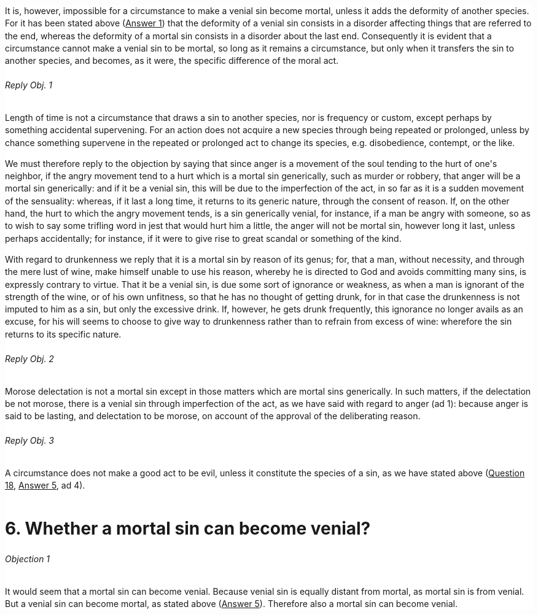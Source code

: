 
It is, however, impossible for a circumstance to make a venial sin become mortal, unless it adds the deformity of another species. For it has been stated above ([Answer 1](#1.%20Whether%20venial%20sin%20is%20fittingly%20condivided%20with%20mortal%20sin?%20)) that the deformity of a venial sin consists in a disorder affecting things that are referred to the end, whereas the deformity of a mortal sin consists in a disorder about the last end. Consequently it is evident that a circumstance cannot make a venial sin to be mortal, so long as it remains a circumstance, but only when it transfers the sin to another species, and becomes, as it were, the specific difference of the moral act.  

###### Reply Obj. 1
Length of time is not a circumstance that draws a sin to another species, nor is frequency or custom, except perhaps by something accidental supervening. For an action does not acquire a new species through being repeated or prolonged, unless by chance something supervene in the repeated or prolonged act to change its species, e.g. disobedience, contempt, or the like.  

We must therefore reply to the objection by saying that since anger is a movement of the soul tending to the hurt of one's neighbor, if the angry movement tend to a hurt which is a mortal sin generically, such as murder or robbery, that anger will be a mortal sin generically: and if it be a venial sin, this will be due to the imperfection of the act, in so far as it is a sudden movement of the sensuality: whereas, if it last a long time, it returns to its generic nature, through the consent of reason. If, on the other hand, the hurt to which the angry movement tends, is a sin generically venial, for instance, if a man be angry with someone, so as to wish to say some trifling word in jest that would hurt him a little, the anger will not be mortal sin, however long it last, unless perhaps accidentally; for instance, if it were to give rise to great scandal or something of the kind.  

With regard to drunkenness we reply that it is a mortal sin by reason of its genus; for, that a man, without necessity, and through the mere lust of wine, make himself unable to use his reason, whereby he is directed to God and avoids committing many sins, is expressly contrary to virtue. That it be a venial sin, is due some sort of ignorance or weakness, as when a man is ignorant of the strength of the wine, or of his own unfitness, so that he has no thought of getting drunk, for in that case the drunkenness is not imputed to him as a sin, but only the excessive drink. If, however, he gets drunk frequently, this ignorance no longer avails as an excuse, for his will seems to choose to give way to drunkenness rather than to refrain from excess of wine: wherefore the sin returns to its specific nature.  

###### Reply Obj. 2
Morose delectation is not a mortal sin except in those matters which are mortal sins generically. In such matters, if the delectation be not morose, there is a venial sin through imperfection of the act, as we have said with regard to anger (ad 1): because anger is said to be lasting, and delectation to be morose, on account of the approval of the deliberating reason.  

###### Reply Obj. 3
A circumstance does not make a good act to be evil, unless it constitute the species of a sin, as we have stated above ([Question 18](../../006.%20Human%20Acts:%20Acts%20Peculiar%20to%20Man%20(16)/18.%20Good%20and%20Evil%20of%20Human%20Acts,%20in%20General.md), [Answer 5](../../006.%20Human%20Acts:%20Acts%20Peculiar%20to%20Man%20(16)/18.%20Good%20and%20Evil%20of%20Human%20Acts,%20in%20General.md#5.%20Whether%20a%20human%20action%20is%20good%20or%20evil%20in%20its%20species?%20), ad 4).




# 6. Whether a mortal sin can become venial? 

###### Objection 1
It would seem that a mortal sin can become venial. Because venial sin is equally distant from mortal, as mortal sin is from venial. But a venial sin can become mortal, as stated above ([Answer 5](#5.%20Whether%20a%20circumstance%20can%20make%20a%20venial%20sin%20to%20be%20mortal?%20)). Therefore also a mortal sin can become venial.  

